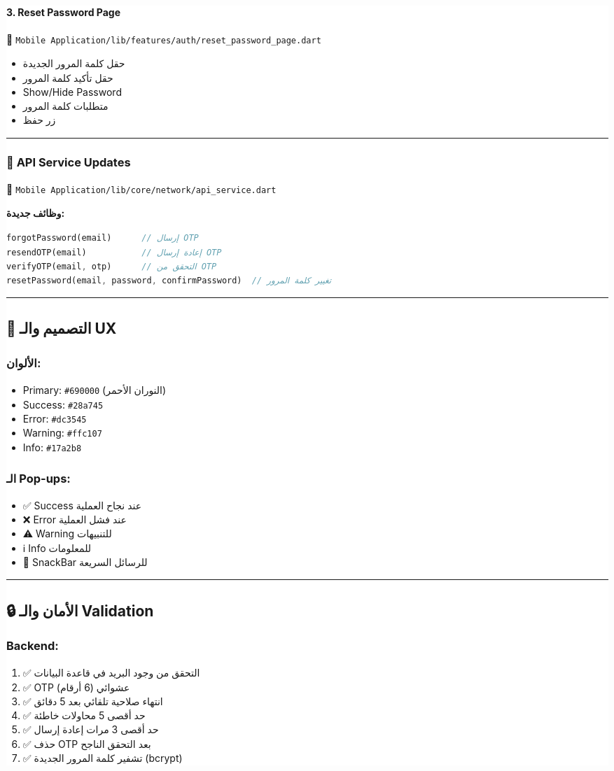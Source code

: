 #### 3. **Reset Password Page**
📁 `Mobile Application/lib/features/auth/reset_password_page.dart`
- حقل كلمة المرور الجديدة
- حقل تأكيد كلمة المرور
- Show/Hide Password
- متطلبات كلمة المرور
- زر حفظ

---

### 🔌 **API Service Updates**
📁 `Mobile Application/lib/core/network/api_service.dart`

**وظائف جديدة:**
```dart
forgotPassword(email)      // إرسال OTP
resendOTP(email)           // إعادة إرسال OTP
verifyOTP(email, otp)      // التحقق من OTP
resetPassword(email, password, confirmPassword)  // تغيير كلمة المرور
```

---

## 🎨 **التصميم والـ UX**

### **الألوان:**
- Primary: `#690000` (النوران الأحمر)
- Success: `#28a745`
- Error: `#dc3545`
- Warning: `#ffc107`
- Info: `#17a2b8`

### **الـ Pop-ups:**
- ✅ Success عند نجاح العملية
- ❌ Error عند فشل العملية
- ⚠️ Warning للتنبيهات
- ℹ️ Info للمعلومات
- 📧 SnackBar للرسائل السريعة

---

## 🔒 **الأمان والـ Validation**

### **Backend:**
1. ✅ التحقق من وجود البريد في قاعدة البيانات
2. ✅ OTP عشوائي (6 أرقام)
3. ✅ انتهاء صلاحية تلقائي بعد 5 دقائق
4. ✅ حد أقصى 5 محاولات خاطئة
5. ✅ حد أقصى 3 مرات إعادة إرسال
6. ✅ حذف OTP بعد التحقق الناجح
7. ✅ تشفير كلمة المرور الجديدة (bcrypt)

